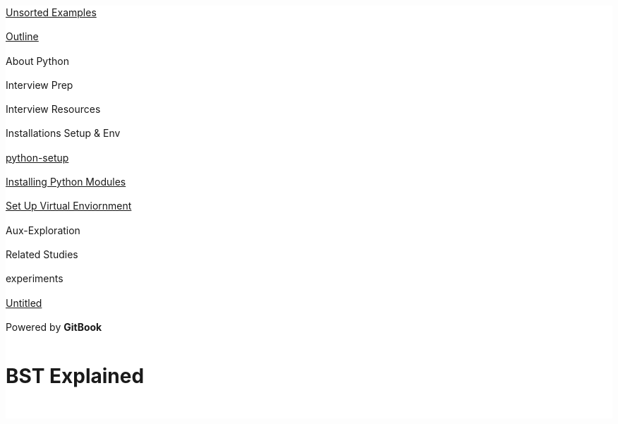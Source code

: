 <a href="../../../misc/unsorted-examples.html" class="navButton-94f2579c--navButtonClickable-161b88ca"><span class="text-4505230f--UIH300-2063425d--textContentFamily-49a318e1--navButtonLabel-14a4968f">Unsorted Examples</span></a>

<a href="../../../misc/outline.html" class="navButton-94f2579c--navButtonClickable-161b88ca"><span class="text-4505230f--UIH300-2063425d--textContentFamily-49a318e1--navButtonLabel-14a4968f">Outline</span></a>

<span class="text-4505230f--UIH300-2063425d--textContentFamily-49a318e1--navButtonLabel-14a4968f">About Python</span>

<span class="text-4505230f--UIH300-2063425d--textContentFamily-49a318e1--navButtonLabel-14a4968f"><span class="text-4505230f--InfoH200-3a8a7a86--textContentFamily-49a318e1">Interview Prep</span></span>

<span class="text-4505230f--UIH300-2063425d--textContentFamily-49a318e1--navButtonLabel-14a4968f">Interview Resources</span>

<span class="text-4505230f--UIH300-2063425d--textContentFamily-49a318e1--navButtonLabel-14a4968f"><span class="text-4505230f--InfoH200-3a8a7a86--textContentFamily-49a318e1">Installations Setup & Env</span></span>

<a href="../../../installations-setup-and-env/untitled.html" class="navButton-94f2579c--navButtonClickable-161b88ca"><span class="text-4505230f--UIH300-2063425d--textContentFamily-49a318e1--navButtonLabel-14a4968f">python-setup</span></a>

<a href="../../../installations-setup-and-env/installing-python-modules.html" class="navButton-94f2579c--navButtonClickable-161b88ca"><span class="text-4505230f--UIH300-2063425d--textContentFamily-49a318e1--navButtonLabel-14a4968f">Installing Python Modules</span></a>

<a href="../../../installations-setup-and-env/set-up-virtual-enviornment.html" class="navButton-94f2579c--navButtonClickable-161b88ca"><span class="text-4505230f--UIH300-2063425d--textContentFamily-49a318e1--navButtonLabel-14a4968f">Set Up Virtual Enviornment</span></a>

<span class="text-4505230f--UIH300-2063425d--textContentFamily-49a318e1--navButtonLabel-14a4968f"><span class="text-4505230f--InfoH200-3a8a7a86--textContentFamily-49a318e1">Aux-Exploration</span></span>

<span class="text-4505230f--UIH300-2063425d--textContentFamily-49a318e1--navButtonLabel-14a4968f">Related Studies</span>

<span class="text-4505230f--UIH300-2063425d--textContentFamily-49a318e1--navButtonLabel-14a4968f"><span class="text-4505230f--InfoH200-3a8a7a86--textContentFamily-49a318e1">experiments</span></span>

<a href="../../../experiments/untitled.html" class="navButton-94f2579c--navButtonClickable-161b88ca"><span class="text-4505230f--UIH300-2063425d--textContentFamily-49a318e1--navButtonLabel-14a4968f">Untitled</span></a>

<a href="https://www.gitbook.com/?utm_source=content&amp;utm_medium=trademark&amp;utm_campaign=bryan-guner" class="reset-3c756112--trademark-a8da4b94"></a>

<span class="text-4505230f--TextH200-a3425406--textUIFamily-5ebd8e40">Powered by **GitBook**</span>

<span class="text-4505230f--DisplayH900-bfb998fa--textContentFamily-49a318e1">BST Explained</span>
==================================================================================================

<span class="text-4505230f--UIH300-2063425d--textUIFamily-5ebd8e40--text-8ee2c8b2"></span>

<span class="text-4505230f--TextH400-3033861f--textContentFamily-49a318e1"><span data-key="263eb8e8572f4f0ebdb86763a9f07cd4"><span data-offset-key="263eb8e8572f4f0ebdb86763a9f07cd4:0"><span data-slate-zero-width="n">​</span></span></span></span>
